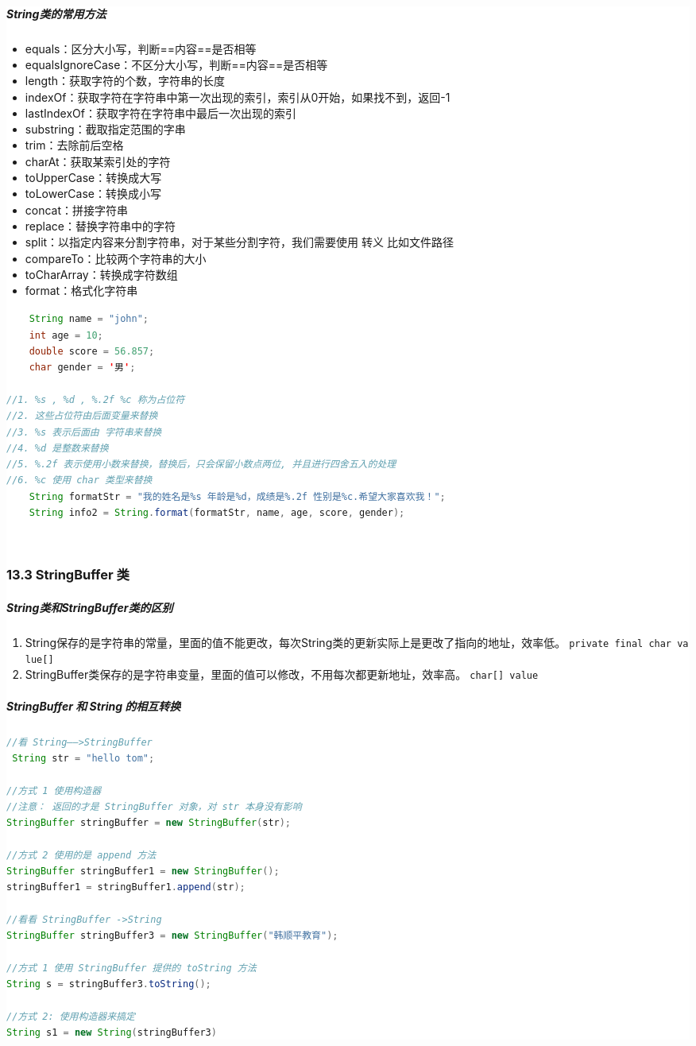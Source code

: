 ##### String类的常用方法

- equals：区分大小写，判断==内容==是否相等
- equalsIgnoreCase：不区分大小写，判断==内容==是否相等
- length：获取字符的个数，字符串的长度
- indexOf：获取字符在字符串中第一次出现的索引，索引从0开始，如果找不到，返回-1
- lastIndexOf：获取字符在字符串中最后一次出现的索引
- substring：截取指定范围的字串
- trim：去除前后空格
- charAt：获取某索引处的字符
- toUpperCase：转换成大写
- toLowerCase：转换成小写
- concat：拼接字符串
- replace：替换字符串中的字符
- split：以指定内容来分割字符串，对于某些分割字符，我们需要使用 转义 比如文件路径
- compareTo：比较两个字符串的大小
- toCharArray：转换成字符数组
- format：格式化字符串

```java
	String name = "john";
	int age = 10;
	double score = 56.857;
	char gender = '男';

//1. %s , %d , %.2f %c 称为占位符
//2. 这些占位符由后面变量来替换
//3. %s 表示后面由 字符串来替换
//4. %d 是整数来替换
//5. %.2f 表示使用小数来替换，替换后，只会保留小数点两位, 并且进行四舍五入的处理
//6. %c 使用 char 类型来替换
	String formatStr = "我的姓名是%s 年龄是%d，成绩是%.2f 性别是%c.希望大家喜欢我！";
	String info2 = String.format(formatStr, name, age, score, gender);
```

<br>

### 13.3 StringBuffer 类

##### String类和StringBuffer类的区别

1. String保存的是字符串的常量，里面的值不能更改，每次String类的更新实际上是更改了指向的地址，效率低。 `private final char value[]`
2. StringBuffer类保存的是字符串变量，里面的值可以修改，不用每次都更新地址，效率高。 `char[] value`

##### StringBuffer 和 String 的相互转换

``````java
//看 String——>StringBuffer
 String str = "hello tom";

//方式 1 使用构造器
//注意： 返回的才是 StringBuffer 对象，对 str 本身没有影响
StringBuffer stringBuffer = new StringBuffer(str);

//方式 2 使用的是 append 方法
StringBuffer stringBuffer1 = new StringBuffer();
stringBuffer1 = stringBuffer1.append(str);

//看看 StringBuffer ->String
StringBuffer stringBuffer3 = new StringBuffer("韩顺平教育");

//方式 1 使用 StringBuffer 提供的 toString 方法
String s = stringBuffer3.toString();

//方式 2: 使用构造器来搞定
String s1 = new String(stringBuffer3)
``````
